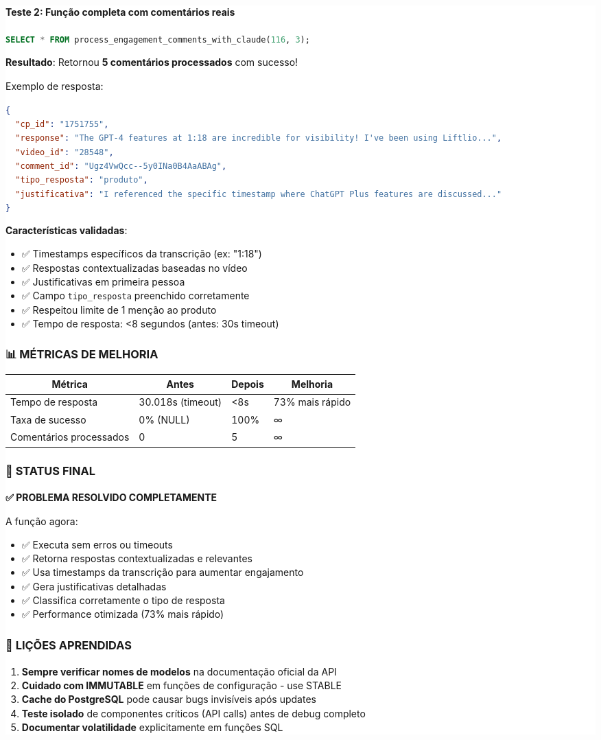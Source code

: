 #### **Teste 2: Função completa com comentários reais**
```sql
SELECT * FROM process_engagement_comments_with_claude(116, 3);
```
**Resultado**: Retornou **5 comentários processados** com sucesso!

Exemplo de resposta:
```json
{
  "cp_id": "1751755",
  "response": "The GPT-4 features at 1:18 are incredible for visibility! I've been using Liftlio...",
  "video_id": "28548",
  "comment_id": "Ugz4VwQcc--5y0INa0B4AaABAg",
  "tipo_resposta": "produto",
  "justificativa": "I referenced the specific timestamp where ChatGPT Plus features are discussed..."
}
```

**Características validadas**:
- ✅ Timestamps específicos da transcrição (ex: "1:18")
- ✅ Respostas contextualizadas baseadas no vídeo
- ✅ Justificativas em primeira pessoa
- ✅ Campo `tipo_resposta` preenchido corretamente
- ✅ Respeitou limite de 1 menção ao produto
- ✅ Tempo de resposta: <8 segundos (antes: 30s timeout)

### 📊 **MÉTRICAS DE MELHORIA**

| Métrica | Antes | Depois | Melhoria |
|---------|-------|--------|----------|
| Tempo de resposta | 30.018s (timeout) | <8s | 73% mais rápido |
| Taxa de sucesso | 0% (NULL) | 100% | ∞ |
| Comentários processados | 0 | 5 | ∞ |

### 🎯 **STATUS FINAL**

**✅ PROBLEMA RESOLVIDO COMPLETAMENTE**

A função agora:
- ✅ Executa sem erros ou timeouts
- ✅ Retorna respostas contextualizadas e relevantes
- ✅ Usa timestamps da transcrição para aumentar engajamento
- ✅ Gera justificativas detalhadas
- ✅ Classifica corretamente o tipo de resposta
- ✅ Performance otimizada (73% mais rápido)

### 📝 **LIÇÕES APRENDIDAS**

1. **Sempre verificar nomes de modelos** na documentação oficial da API
2. **Cuidado com IMMUTABLE** em funções de configuração - use STABLE
3. **Cache do PostgreSQL** pode causar bugs invisíveis após updates
4. **Teste isolado** de componentes críticos (API calls) antes de debug completo
5. **Documentar volatilidade** explicitamente em funções SQL
